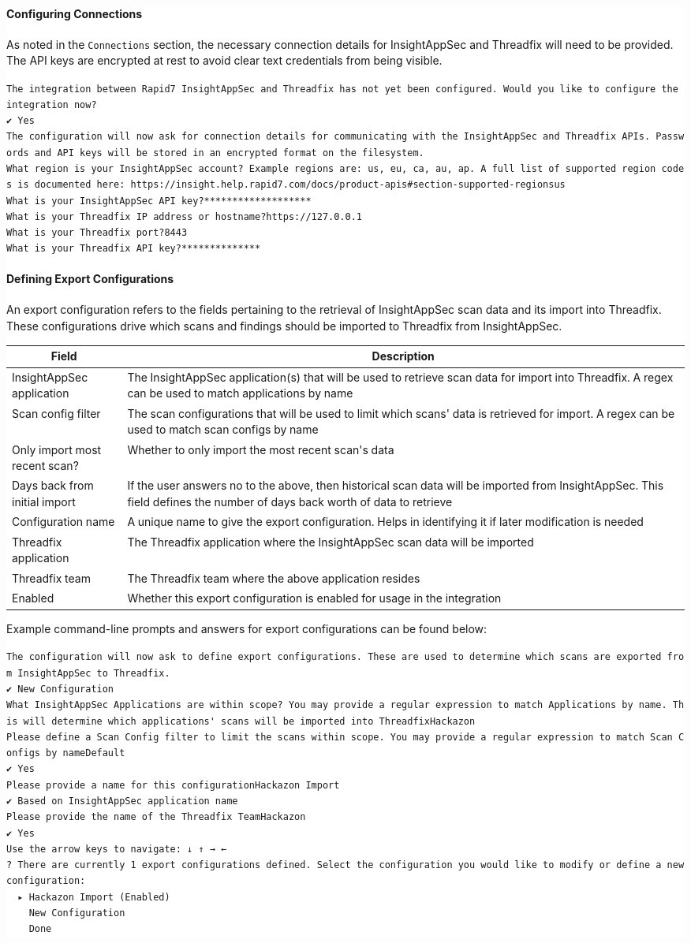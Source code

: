 #### Configuring Connections

As noted in the `Connections` section, the necessary connection details for InsightAppSec and Threadfix will need to be
provided. The API keys are encrypted at rest to avoid clear text credentials from being visible.
```
The integration between Rapid7 InsightAppSec and Threadfix has not yet been configured. Would you like to configure the integration now?
✔ Yes
The configuration will now ask for connection details for communicating with the InsightAppSec and Threadfix APIs. Passwords and API keys will be stored in an encrypted format on the filesystem.
What region is your InsightAppSec account? Example regions are: us, eu, ca, au, ap. A full list of supported region codes is documented here: https://insight.help.rapid7.com/docs/product-apis#section-supported-regionsus
What is your InsightAppSec API key?*******************
What is your Threadfix IP address or hostname?https://127.0.0.1
What is your Threadfix port?8443
What is your Threadfix API key?**************
```

#### Defining Export Configurations

An export configuration refers to the fields pertaining to the retrieval of InsightAppSec scan data and its import into 
Threadfix. These configurations drive which scans and findings should be imported to Threadfix from InsightAppSec.

| Field    | Description                  |
|----------|------------------------------|
| InsightAppSec application | The InsightAppSec application(s) that will be used to retrieve scan data for import into Threadfix. A regex can be used to match applications by name
| Scan config filter | The scan configurations that will be used to limit which scans' data is retrieved for import. A regex can be used to match scan configs by name
| Only import most recent scan? | Whether to only import the most recent scan's data
| Days back from initial import | If the user answers no to the above, then historical scan data will be imported from InsightAppSec. This field defines the number of days back worth of data to retrieve
| Configuration name | A unique name to give the export configuration. Helps in identifying it if later modification is needed
| Threadfix application | The Threadfix application where the InsightAppSec scan data will be imported
| Threadfix team | The Threadfix team where the above application resides
| Enabled | Whether this export configuration is enabled for usage in the integration

Example command-line prompts and answers for export configurations can be found below:
```
The configuration will now ask to define export configurations. These are used to determine which scans are exported from InsightAppSec to Threadfix.
✔ New Configuration
What InsightAppSec Applications are within scope? You may provide a regular expression to match Applications by name. This will determine which applications' scans will be imported into ThreadfixHackazon
Please define a Scan Config filter to limit the scans within scope. You may provide a regular expression to match Scan Configs by nameDefault
✔ Yes
Please provide a name for this configurationHackazon Import
✔ Based on InsightAppSec application name
Please provide the name of the Threadfix TeamHackazon
✔ Yes
Use the arrow keys to navigate: ↓ ↑ → ← 
? There are currently 1 export configurations defined. Select the configuration you would like to modify or define a new configuration: 
  ▸ Hackazon Import (Enabled)
    New Configuration
    Done
```
